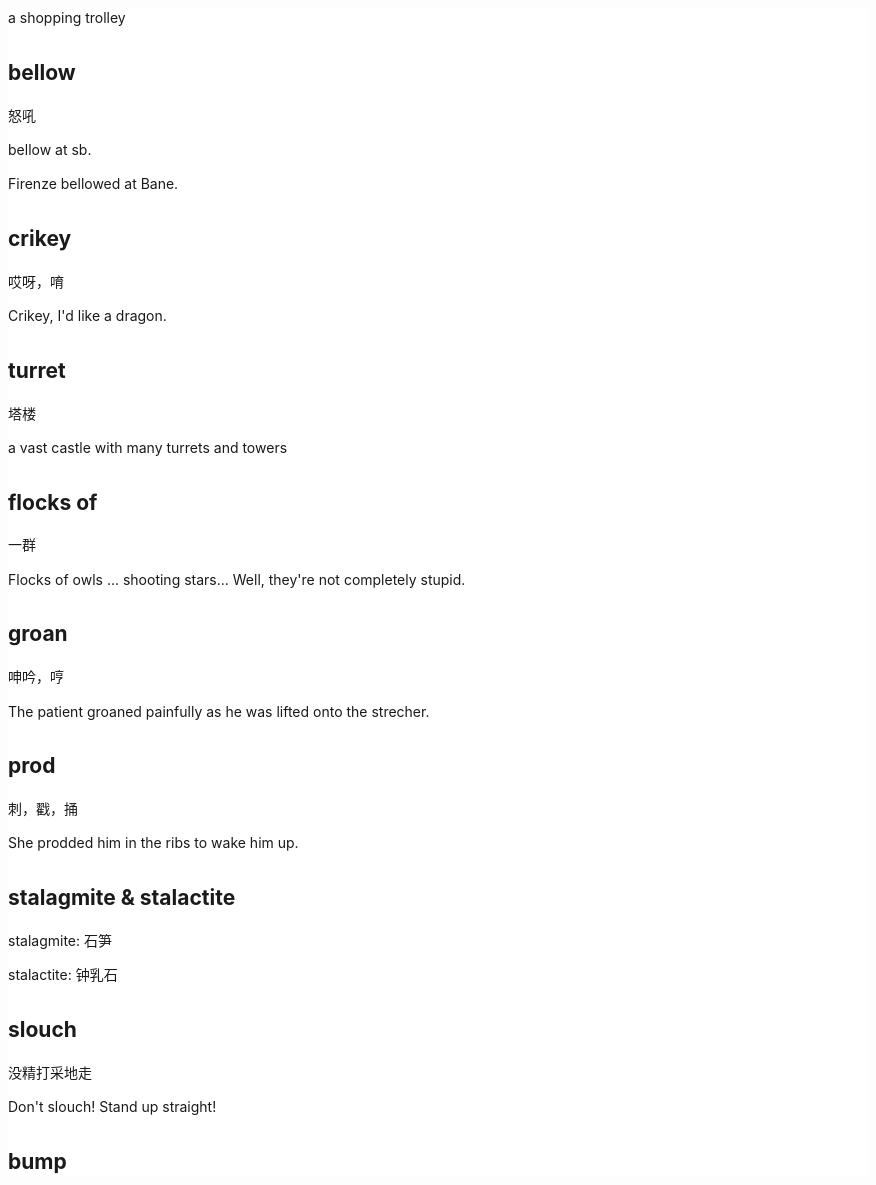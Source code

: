 a shopping trolley

## bellow

怒吼

bellow at sb.

Firenze bellowed at Bane.

## crikey

哎呀，唷

Crikey, I'd like a dragon.

## turret

塔楼

a vast castle with many turrets and towers

## flocks of

一群

Flocks of owls ... shooting stars... Well, they're not completely stupid.

## groan

呻吟，哼

The patient groaned painfully as he was lifted onto the strecher.

## prod

刺，戳，捅

She prodded him in the ribs to wake him up.

## stalagmite & stalactite

stalagmite: 石笋

stalactite: 钟乳石

## slouch

没精打采地走

Don't slouch! Stand up straight!

## bump 
